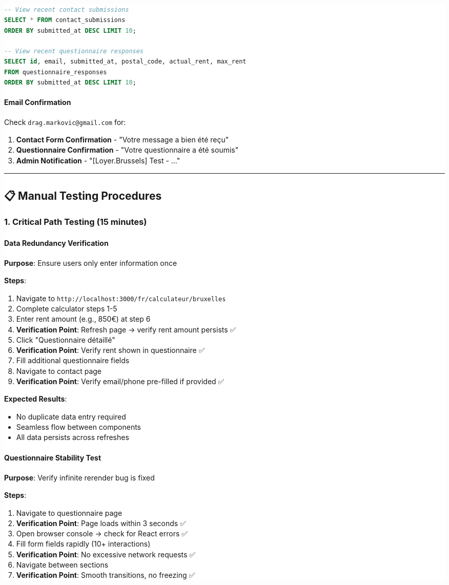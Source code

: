 ```sql
-- View recent contact submissions
SELECT * FROM contact_submissions
ORDER BY submitted_at DESC LIMIT 10;

-- View recent questionnaire responses
SELECT id, email, submitted_at, postal_code, actual_rent, max_rent
FROM questionnaire_responses
ORDER BY submitted_at DESC LIMIT 10;
```

#### Email Confirmation

Check `drag.markovic@gmail.com` for:

1. **Contact Form Confirmation** - "Votre message a bien été reçu"
2. **Questionnaire Confirmation** - "Votre questionnaire a été soumis"
3. **Admin Notification** - "[Loyer.Brussels] Test - ..."

---

## 📋 Manual Testing Procedures

### 1. Critical Path Testing (15 minutes)

#### Data Redundancy Verification

**Purpose**: Ensure users only enter information once

**Steps**:

1. Navigate to `http://localhost:3000/fr/calculateur/bruxelles`
2. Complete calculator steps 1-5
3. Enter rent amount (e.g., 850€) at step 6
4. **Verification Point**: Refresh page → verify rent amount persists ✅
5. Click "Questionnaire détaillé"
6. **Verification Point**: Verify rent shown in questionnaire ✅
7. Fill additional questionnaire fields
8. Navigate to contact page
9. **Verification Point**: Verify email/phone pre-filled if provided ✅

**Expected Results**:

- No duplicate data entry required
- Seamless flow between components
- All data persists across refreshes

#### Questionnaire Stability Test

**Purpose**: Verify infinite rerender bug is fixed

**Steps**:

1. Navigate to questionnaire page
2. **Verification Point**: Page loads within 3 seconds ✅
3. Open browser console → check for React errors ✅
4. Fill form fields rapidly (10+ interactions)
5. **Verification Point**: No excessive network requests ✅
6. Navigate between sections
7. **Verification Point**: Smooth transitions, no freezing ✅

